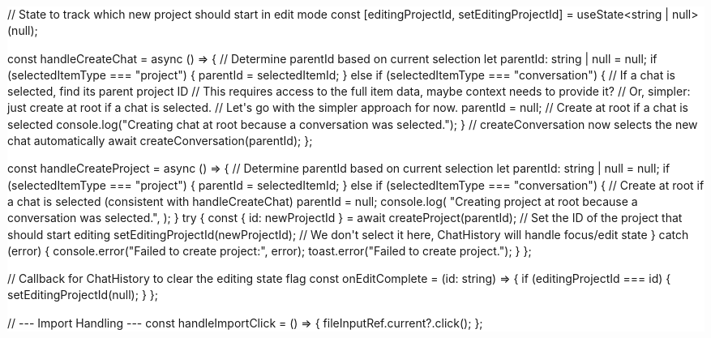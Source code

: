   // State to track which new project should start in edit mode
  const [editingProjectId, setEditingProjectId] = useState<string | null>(null);

  const handleCreateChat = async () => {
    // Determine parentId based on current selection
    let parentId: string | null = null;
    if (selectedItemType === "project") {
      parentId = selectedItemId;
    } else if (selectedItemType === "conversation") {
      // If a chat is selected, find its parent project ID
      // This requires access to the full item data, maybe context needs to provide it?
      // Or, simpler: just create at root if a chat is selected.
      // Let's go with the simpler approach for now.
      parentId = null; // Create at root if a chat is selected
      console.log("Creating chat at root because a conversation was selected.");
    }
    // createConversation now selects the new chat automatically
    await createConversation(parentId);
  };

  const handleCreateProject = async () => {
    // Determine parentId based on current selection
    let parentId: string | null = null;
    if (selectedItemType === "project") {
      parentId = selectedItemId;
    } else if (selectedItemType === "conversation") {
      // Create at root if a chat is selected (consistent with handleCreateChat)
      parentId = null;
      console.log(
        "Creating project at root because a conversation was selected.",
      );
    }
    try {
      const { id: newProjectId } = await createProject(parentId);
      // Set the ID of the project that should start editing
      setEditingProjectId(newProjectId);
      // We don't select it here, ChatHistory will handle focus/edit state
    } catch (error) {
      console.error("Failed to create project:", error);
      toast.error("Failed to create project.");
    }
  };

  // Callback for ChatHistory to clear the editing state flag
  const onEditComplete = (id: string) => {
    if (editingProjectId === id) {
      setEditingProjectId(null);
    }
  };

  // --- Import Handling ---
  const handleImportClick = () => {
    fileInputRef.current?.click();
  };
